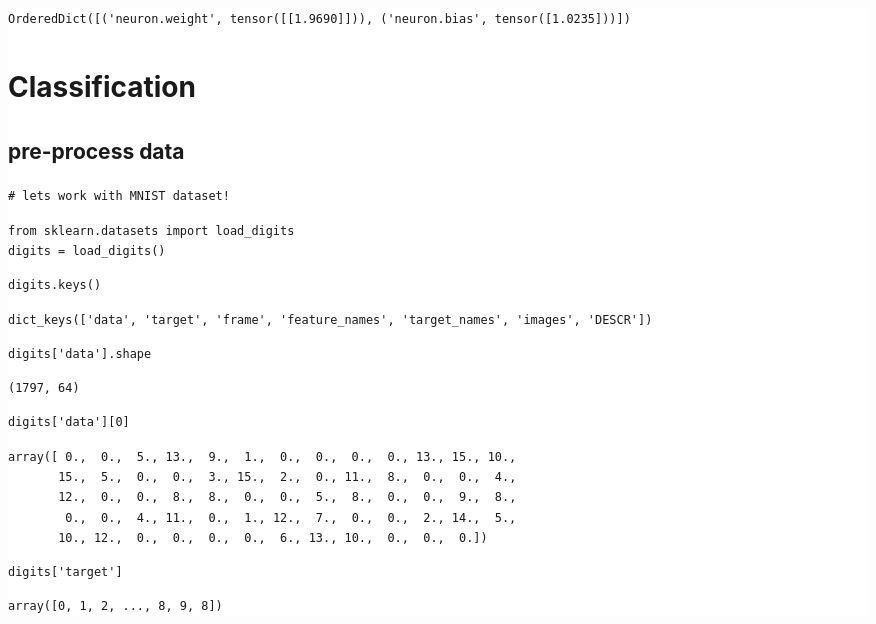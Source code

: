     OrderedDict([('neuron.weight', tensor([[1.9690]])), ('neuron.bias', tensor([1.0235]))])


# Classification

## pre-process data


```
# lets work with MNIST dataset!
```


```
from sklearn.datasets import load_digits
digits = load_digits()
```


```
digits.keys()
```




    dict_keys(['data', 'target', 'frame', 'feature_names', 'target_names', 'images', 'DESCR'])




```
digits['data'].shape
```




    (1797, 64)




```
digits['data'][0]
```




    array([ 0.,  0.,  5., 13.,  9.,  1.,  0.,  0.,  0.,  0., 13., 15., 10.,
           15.,  5.,  0.,  0.,  3., 15.,  2.,  0., 11.,  8.,  0.,  0.,  4.,
           12.,  0.,  0.,  8.,  8.,  0.,  0.,  5.,  8.,  0.,  0.,  9.,  8.,
            0.,  0.,  4., 11.,  0.,  1., 12.,  7.,  0.,  0.,  2., 14.,  5.,
           10., 12.,  0.,  0.,  0.,  0.,  6., 13., 10.,  0.,  0.,  0.])




```
digits['target']
```




    array([0, 1, 2, ..., 8, 9, 8])
